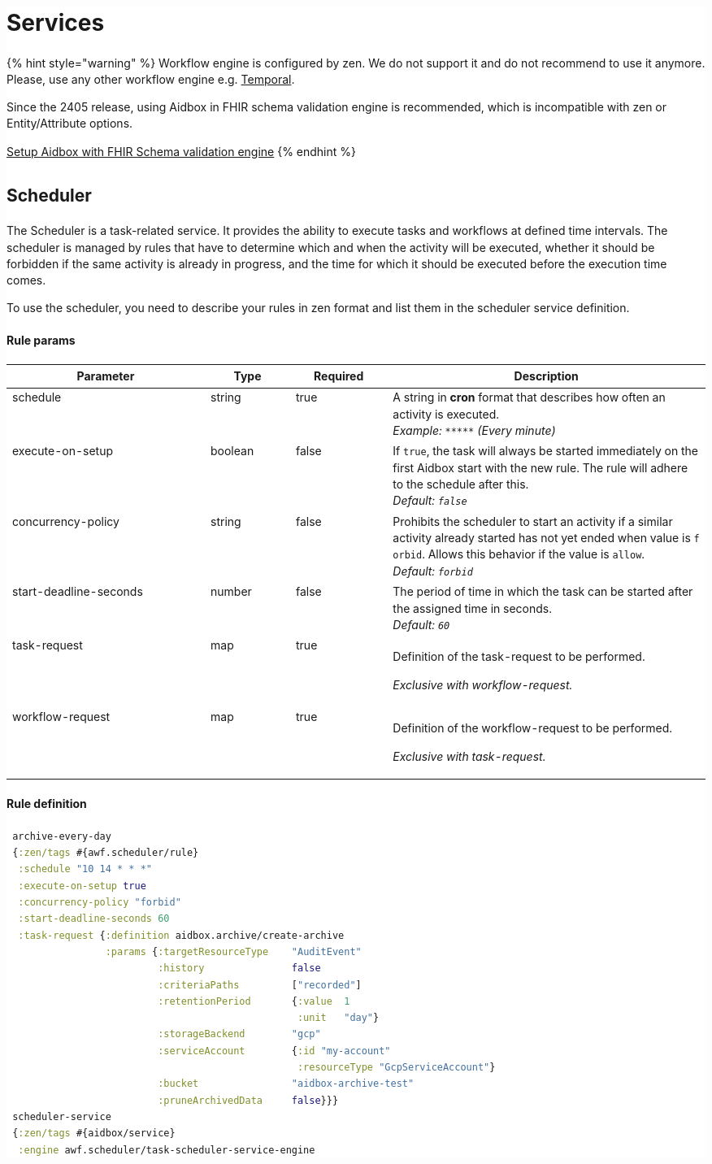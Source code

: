 # Services

{% hint style="warning" %}
Workflow engine is configured by zen. We do not support it and do not recommend to use it anymore. Please, use any other workflow engine e.g. [Temporal](https://temporal.io/).

Since the 2405 release, using Aidbox in FHIR schema validation engine is recommended, which is incompatible with zen or Entity/Attribute options.

[Setup Aidbox with FHIR Schema validation engine](https://docs.aidbox.app/modules-1/profiling-and-validation/fhir-schema-validator/setup)
{% endhint %}

## Scheduler

The Scheduler is a task-related service. It provides the ability to execute tasks and workflows at defined time intervals. The scheduler is managed by rules that have to determine which and when the activity will be executed, whether it should be forbidden if the same activity is already in progress, and the time for which it should be executed before the execution time comes.

To use the scheduler, you need to describe your rules in zen format and list them in the scheduler service definition.

#### Rule params

<table data-full-width="true"><thead><tr><th width="230">Parameter</th><th width="91">Type</th><th width="105.33333333333331" data-type="checkbox">Required</th><th>Description</th></tr></thead><tbody><tr><td>schedule</td><td>string</td><td>true</td><td>A string in <strong>cron</strong> format that describes how often an activity is executed.<br><em>Example: <code>*****</code> (Every minute)</em></td></tr><tr><td>execute-on-setup</td><td>boolean</td><td>false</td><td>If <code>true</code>, the task will always be started immediately on the first Aidbox start with the new rule. The rule will adhere to the schedule after this. <br><em>Default: <code>false</code></em></td></tr><tr><td>concurrency-policy</td><td>string</td><td>false</td><td>Prohibits the scheduler to start an activity if a similar activity already started has not yet ended when value is <code>forbid</code>. Allows this behavior if the value is <code>allow</code>.<br><em>Default: <code>forbid</code></em></td></tr><tr><td>start-deadline-seconds</td><td>number</td><td>false</td><td>The period of time in which the task can be started after the assigned time in seconds.<br><em>Default: <code>60</code></em></td></tr><tr><td>task-request</td><td>map</td><td>true</td><td><p>Definition of the task-request to be performed.</p><p><em>Exclusive with workflow-request.</em></p></td></tr><tr><td>workflow-request</td><td>map</td><td>true</td><td><p>Definition of the workflow-request to be performed.</p><p><em>Exclusive with task-request.</em></p></td></tr></tbody></table>

#### Rule definition

```clojure
 archive-every-day
 {:zen/tags #{awf.scheduler/rule}
  :schedule "10 14 * * *"
  :execute-on-setup true
  :concurrency-policy "forbid"
  :start-deadline-seconds 60
  :task-request {:definition aidbox.archive/create-archive
                 :params {:targetResourceType    "AuditEvent"
                          :history               false
                          :criteriaPaths         ["recorded"]
                          :retentionPeriod       {:value  1
                                                  :unit   "day"}
                          :storageBackend        "gcp"
                          :serviceAccount        {:id "my-account"
                                                  :resourceType "GcpServiceAccount"}
                          :bucket                "aidbox-archive-test"
                          :pruneArchivedData     false}}}
 scheduler-service
 {:zen/tags #{aidbox/service}
  :engine awf.scheduler/task-scheduler-service-engine
```